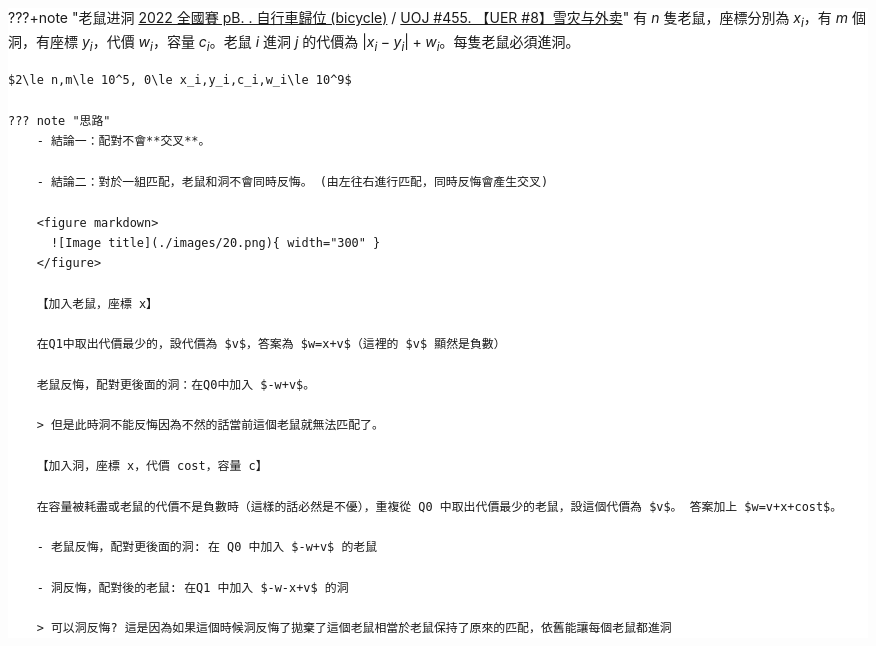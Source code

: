 ???+note "老鼠进洞 [2022 全國賽 pB. . 自行車歸位 (bicycle)](https://nhspc2022.twpca.org/release/problems/problems.pdf#page=5) / [UOJ #455. 【UER #8】雪灾与外卖](https://uoj.ac/problem/455)"
    有 $n$ 隻老鼠，座標分別為 $x_i$，有 $m$ 個洞，有座標 $y_i$，代價 $w_i$，容量 $c_i$。老鼠 $i$ 進洞 $j$ 的代價為 $|x_i-y_i|+w_i$。每隻老鼠必須進洞。

    $2\le n,m\le 10^5, 0\le x_i,y_i,c_i,w_i\le 10^9$
    
    ??? note "思路"
    	- 結論一：配對不會**交叉**。
    
    	- 結論二：對於一組匹配，老鼠和洞不會同時反悔。 (由左往右進行匹配，同時反悔會產生交叉)
    
    	<figure markdown>
          ![Image title](./images/20.png){ width="300" }
        </figure>
    
        【加入老鼠，座標 x】
    
        在Q1中取出代價最少的，設代價為 $v$，答案為 $w=x+v$（這裡的 $v$ 顯然是負數）
    
        老鼠反悔，配對更後面的洞：在Q0中加入 $-w+v$。
    
        > 但是此時洞不能反悔因為不然的話當前這個老鼠就無法匹配了。
    
        【加入洞，座標 x，代價 cost，容量 c】
    
        在容量被耗盡或老鼠的代價不是負數時（這樣的話必然是不優），重複從 Q0 中取出代價最少的老鼠，設這個代價為 $v$。 答案加上 $w=v+x+cost$。
    
        - 老鼠反悔，配對更後面的洞: 在 Q0 中加入 $-w+v$ 的老鼠
    
        - 洞反悔，配對後的老鼠: 在Q1 中加入 $-w-x+v$ 的洞
    
        > 可以洞反悔? 這是因為如果這個時候洞反悔了拋棄了這個老鼠相當於老鼠保持了原來的匹配，依舊能讓每個老鼠都進洞
    